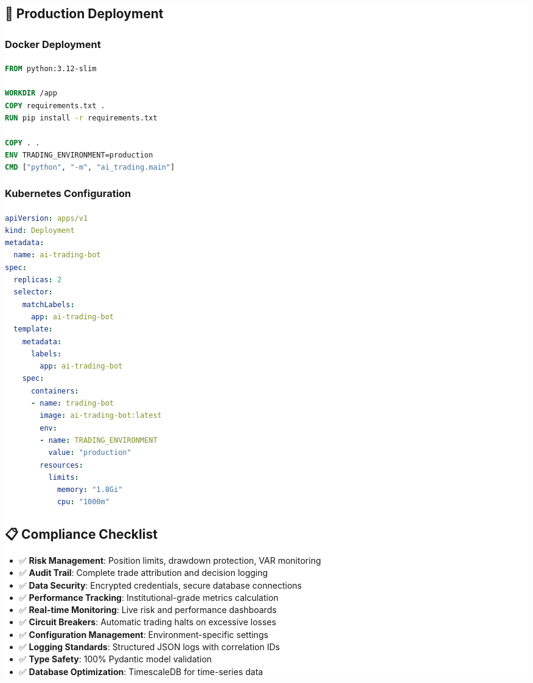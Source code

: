## 🎯 Production Deployment

### Docker Deployment
```dockerfile
FROM python:3.12-slim

WORKDIR /app
COPY requirements.txt .
RUN pip install -r requirements.txt

COPY . .
ENV TRADING_ENVIRONMENT=production
CMD ["python", "-m", "ai_trading.main"]
```

### Kubernetes Configuration
```yaml
apiVersion: apps/v1
kind: Deployment
metadata:
  name: ai-trading-bot
spec:
  replicas: 2
  selector:
    matchLabels:
      app: ai-trading-bot
  template:
    metadata:
      labels:
        app: ai-trading-bot
    spec:
      containers:
      - name: trading-bot
        image: ai-trading-bot:latest
        env:
        - name: TRADING_ENVIRONMENT
          value: "production"
        resources:
          limits:
            memory: "1.8Gi"
            cpu: "1000m"
```

## 📋 Compliance Checklist

- ✅ **Risk Management**: Position limits, drawdown protection, VAR monitoring
- ✅ **Audit Trail**: Complete trade attribution and decision logging
- ✅ **Data Security**: Encrypted credentials, secure database connections
- ✅ **Performance Tracking**: Institutional-grade metrics calculation
- ✅ **Real-time Monitoring**: Live risk and performance dashboards
- ✅ **Circuit Breakers**: Automatic trading halts on excessive losses
- ✅ **Configuration Management**: Environment-specific settings
- ✅ **Logging Standards**: Structured JSON logs with correlation IDs
- ✅ **Type Safety**: 100% Pydantic model validation
- ✅ **Database Optimization**: TimescaleDB for time-series data
